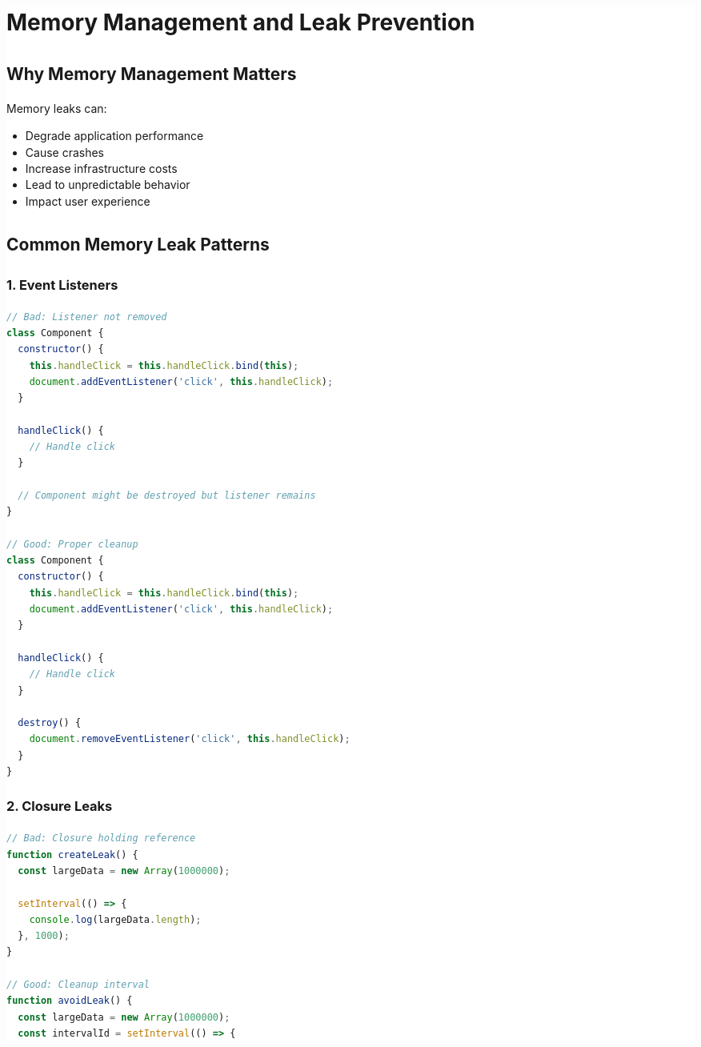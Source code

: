 # Memory Management and Leak Prevention

## Why Memory Management Matters

Memory leaks can:
- Degrade application performance
- Cause crashes
- Increase infrastructure costs
- Lead to unpredictable behavior
- Impact user experience

## Common Memory Leak Patterns

### 1. Event Listeners
```javascript
// Bad: Listener not removed
class Component {
  constructor() {
    this.handleClick = this.handleClick.bind(this);
    document.addEventListener('click', this.handleClick);
  }
  
  handleClick() {
    // Handle click
  }
  
  // Component might be destroyed but listener remains
}

// Good: Proper cleanup
class Component {
  constructor() {
    this.handleClick = this.handleClick.bind(this);
    document.addEventListener('click', this.handleClick);
  }
  
  handleClick() {
    // Handle click
  }
  
  destroy() {
    document.removeEventListener('click', this.handleClick);
  }
}
```

### 2. Closure Leaks
```javascript
// Bad: Closure holding reference
function createLeak() {
  const largeData = new Array(1000000);
  
  setInterval(() => {
    console.log(largeData.length);
  }, 1000);
}

// Good: Cleanup interval
function avoidLeak() {
  const largeData = new Array(1000000);
  const intervalId = setInterval(() => {
```